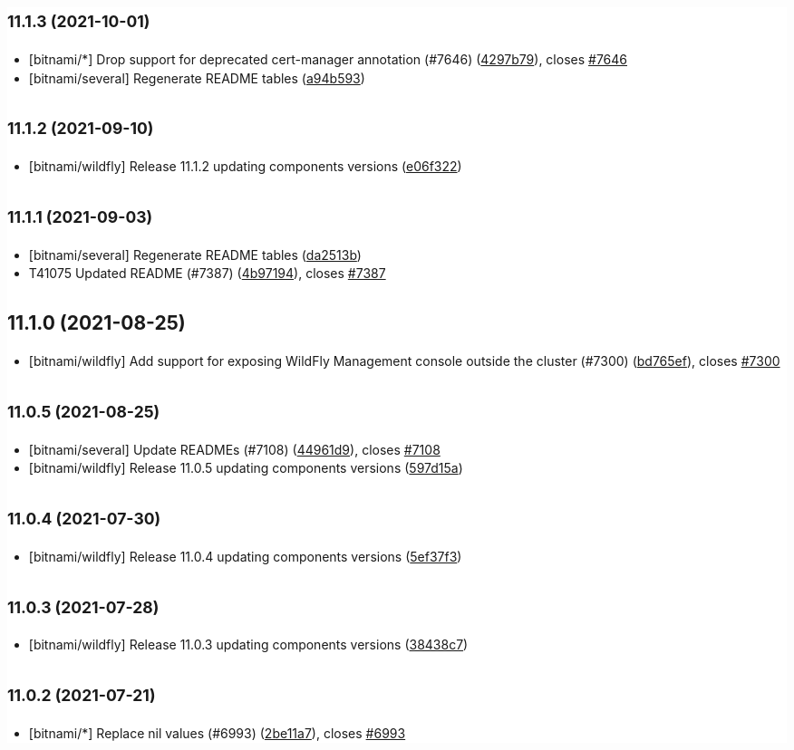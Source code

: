 ## <small>11.1.3 (2021-10-01)</small>

* [bitnami/*] Drop support for deprecated cert-manager annotation (#7646) ([4297b79](https://github.com/bitnami/charts/commit/4297b792e48fba9c7c3b8fed447a856632c61201)), closes [#7646](https://github.com/bitnami/charts/issues/7646)
* [bitnami/several] Regenerate README tables ([a94b593](https://github.com/bitnami/charts/commit/a94b5937a8665743457afc158202ebc33405c8e1))

## <small>11.1.2 (2021-09-10)</small>

* [bitnami/wildfly] Release 11.1.2 updating components versions ([e06f322](https://github.com/bitnami/charts/commit/e06f32266f8cf5dc1625c3433d27acb3e70b3b95))

## <small>11.1.1 (2021-09-03)</small>

* [bitnami/several] Regenerate README tables ([da2513b](https://github.com/bitnami/charts/commit/da2513bf0a33819f3b1151d387c631a9ffdb03e2))
* T41075 Updated README (#7387) ([4b97194](https://github.com/bitnami/charts/commit/4b971944a88858cd8135378df86fa21fd899a607)), closes [#7387](https://github.com/bitnami/charts/issues/7387)

## 11.1.0 (2021-08-25)

* [bitnami/wildfly] Add support for exposing WildFly Management console outside the cluster (#7300) ([bd765ef](https://github.com/bitnami/charts/commit/bd765ef0290f40633135f295a428354ea9e504da)), closes [#7300](https://github.com/bitnami/charts/issues/7300)

## <small>11.0.5 (2021-08-25)</small>

* [bitnami/several] Update READMEs (#7108) ([44961d9](https://github.com/bitnami/charts/commit/44961d9cdfae1b0d06808124c4b47e8adc3de146)), closes [#7108](https://github.com/bitnami/charts/issues/7108)
* [bitnami/wildfly] Release 11.0.5 updating components versions ([597d15a](https://github.com/bitnami/charts/commit/597d15aee50804099e1abbdc2801572a5832afd5))

## <small>11.0.4 (2021-07-30)</small>

* [bitnami/wildfly] Release 11.0.4 updating components versions ([5ef37f3](https://github.com/bitnami/charts/commit/5ef37f3322c660d22686015e063d29044279c194))

## <small>11.0.3 (2021-07-28)</small>

* [bitnami/wildfly] Release 11.0.3 updating components versions ([38438c7](https://github.com/bitnami/charts/commit/38438c70afa090a5ac1733af724abfe7eb5f4fd9))

## <small>11.0.2 (2021-07-21)</small>

* [bitnami/*] Replace nil values (#6993) ([2be11a7](https://github.com/bitnami/charts/commit/2be11a70b92a01603c1f079eeaff4b00dc4796d6)), closes [#6993](https://github.com/bitnami/charts/issues/6993)
